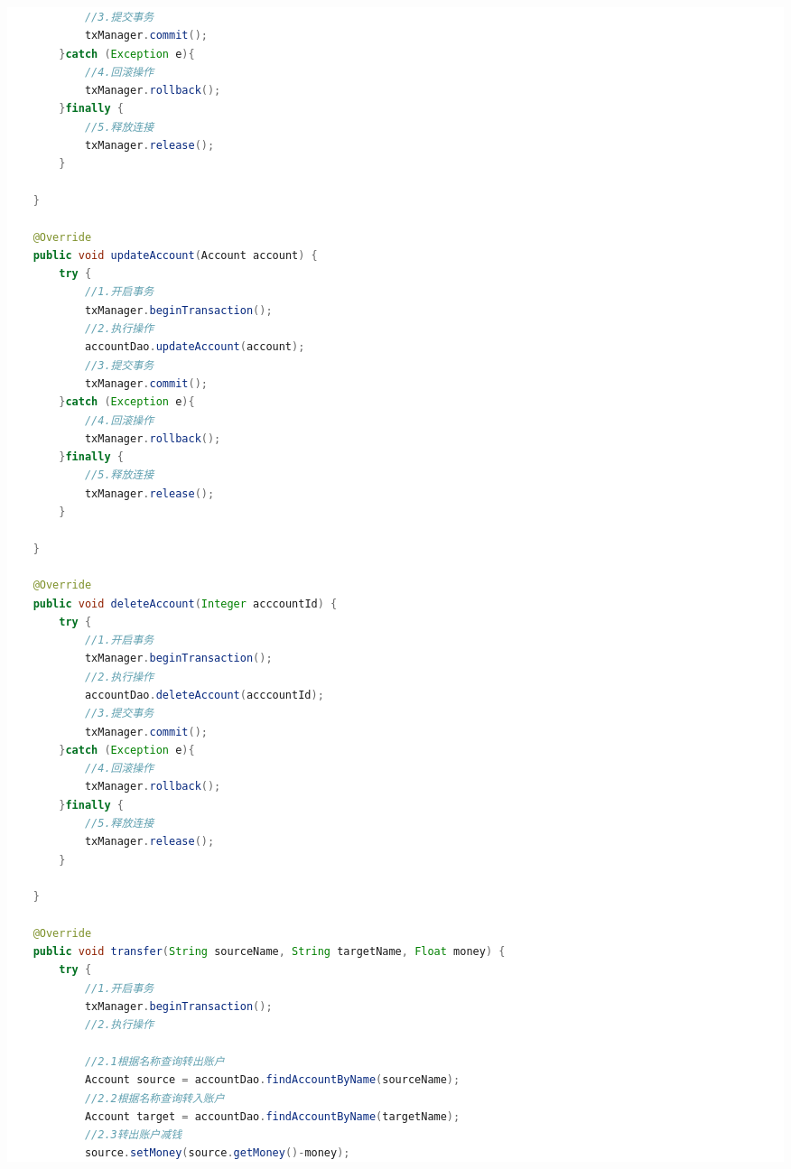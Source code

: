 ```java
            //3.提交事务
            txManager.commit();
        }catch (Exception e){
            //4.回滚操作
            txManager.rollback();
        }finally {
            //5.释放连接
            txManager.release();
        }

    }

    @Override
    public void updateAccount(Account account) {
        try {
            //1.开启事务
            txManager.beginTransaction();
            //2.执行操作
            accountDao.updateAccount(account);
            //3.提交事务
            txManager.commit();
        }catch (Exception e){
            //4.回滚操作
            txManager.rollback();
        }finally {
            //5.释放连接
            txManager.release();
        }

    }

    @Override
    public void deleteAccount(Integer acccountId) {
        try {
            //1.开启事务
            txManager.beginTransaction();
            //2.执行操作
            accountDao.deleteAccount(acccountId);
            //3.提交事务
            txManager.commit();
        }catch (Exception e){
            //4.回滚操作
            txManager.rollback();
        }finally {
            //5.释放连接
            txManager.release();
        }

    }

    @Override
    public void transfer(String sourceName, String targetName, Float money) {
        try {
            //1.开启事务
            txManager.beginTransaction();
            //2.执行操作

            //2.1根据名称查询转出账户
            Account source = accountDao.findAccountByName(sourceName);
            //2.2根据名称查询转入账户
            Account target = accountDao.findAccountByName(targetName);
            //2.3转出账户减钱
            source.setMoney(source.getMoney()-money);
```